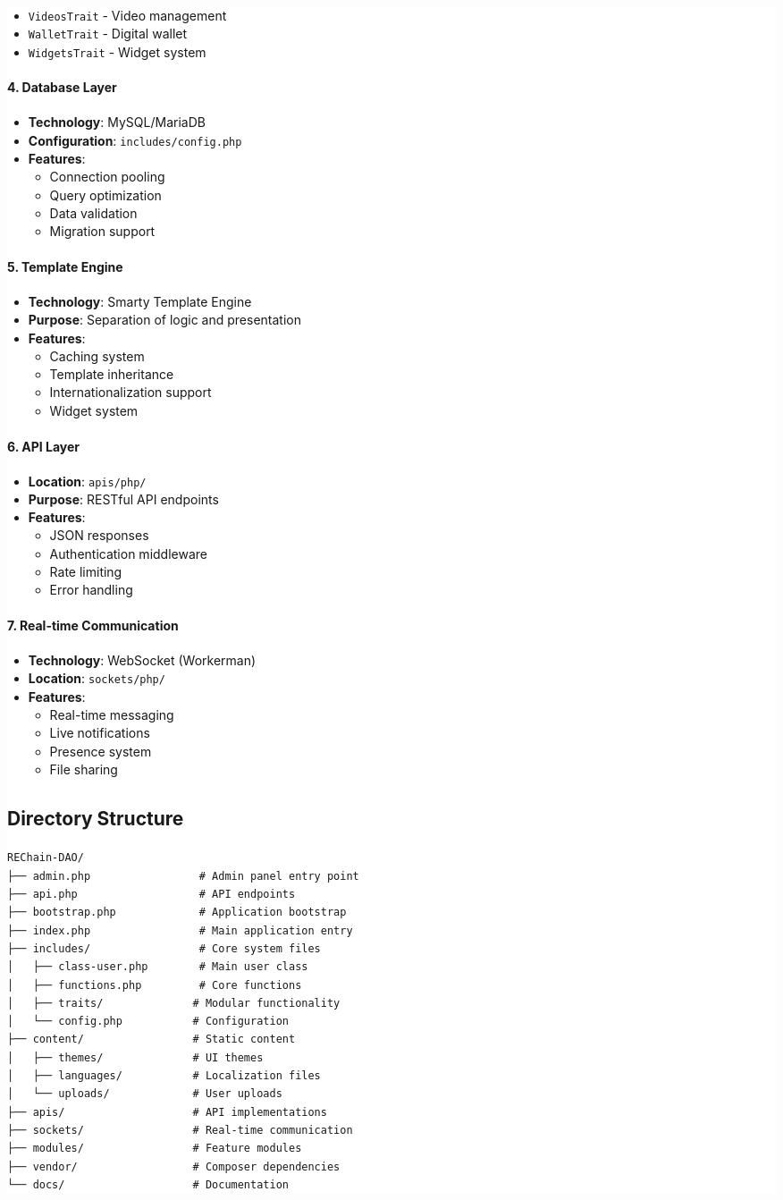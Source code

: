 - `VideosTrait` - Video management
- `WalletTrait` - Digital wallet
- `WidgetsTrait` - Widget system

#### 4. **Database Layer**
- **Technology**: MySQL/MariaDB
- **Configuration**: `includes/config.php`
- **Features**:
  - Connection pooling
  - Query optimization
  - Data validation
  - Migration support

#### 5. **Template Engine**
- **Technology**: Smarty Template Engine
- **Purpose**: Separation of logic and presentation
- **Features**:
  - Caching system
  - Template inheritance
  - Internationalization support
  - Widget system

#### 6. **API Layer**
- **Location**: `apis/php/`
- **Purpose**: RESTful API endpoints
- **Features**:
  - JSON responses
  - Authentication middleware
  - Rate limiting
  - Error handling

#### 7. **Real-time Communication**
- **Technology**: WebSocket (Workerman)
- **Location**: `sockets/php/`
- **Features**:
  - Real-time messaging
  - Live notifications
  - Presence system
  - File sharing

## Directory Structure

```
REChain-DAO/
├── admin.php                 # Admin panel entry point
├── api.php                   # API endpoints
├── bootstrap.php             # Application bootstrap
├── index.php                 # Main application entry
├── includes/                 # Core system files
│   ├── class-user.php        # Main user class
│   ├── functions.php         # Core functions
│   ├── traits/              # Modular functionality
│   └── config.php           # Configuration
├── content/                 # Static content
│   ├── themes/              # UI themes
│   ├── languages/           # Localization files
│   └── uploads/             # User uploads
├── apis/                    # API implementations
├── sockets/                 # Real-time communication
├── modules/                 # Feature modules
├── vendor/                  # Composer dependencies
└── docs/                    # Documentation
```

